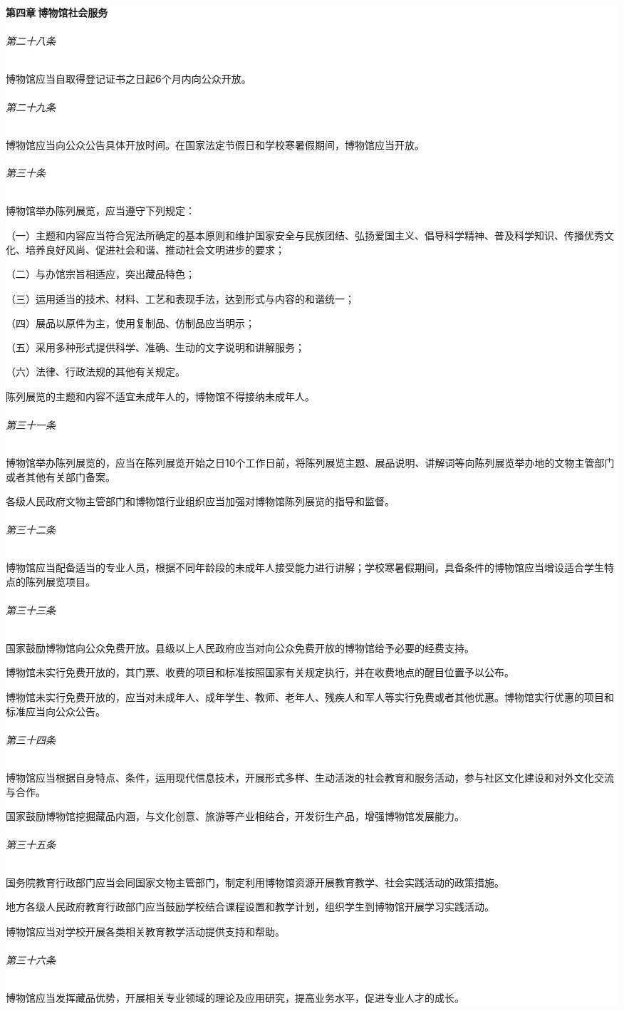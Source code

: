 #### 第四章 博物馆社会服务

###### 第二十八条

博物馆应当自取得登记证书之日起6个月内向公众开放。

###### 第二十九条

博物馆应当向公众公告具体开放时间。在国家法定节假日和学校寒暑假期间，博物馆应当开放。

###### 第三十条

博物馆举办陈列展览，应当遵守下列规定：

（一）主题和内容应当符合宪法所确定的基本原则和维护国家安全与民族团结、弘扬爱国主义、倡导科学精神、普及科学知识、传播优秀文化、培养良好风尚、促进社会和谐、推动社会文明进步的要求；

（二）与办馆宗旨相适应，突出藏品特色；

（三）运用适当的技术、材料、工艺和表现手法，达到形式与内容的和谐统一；

（四）展品以原件为主，使用复制品、仿制品应当明示；

（五）采用多种形式提供科学、准确、生动的文字说明和讲解服务；

（六）法律、行政法规的其他有关规定。

陈列展览的主题和内容不适宜未成年人的，博物馆不得接纳未成年人。

###### 第三十一条

博物馆举办陈列展览的，应当在陈列展览开始之日10个工作日前，将陈列展览主题、展品说明、讲解词等向陈列展览举办地的文物主管部门或者其他有关部门备案。

各级人民政府文物主管部门和博物馆行业组织应当加强对博物馆陈列展览的指导和监督。

###### 第三十二条

博物馆应当配备适当的专业人员，根据不同年龄段的未成年人接受能力进行讲解；学校寒暑假期间，具备条件的博物馆应当增设适合学生特点的陈列展览项目。

###### 第三十三条

国家鼓励博物馆向公众免费开放。县级以上人民政府应当对向公众免费开放的博物馆给予必要的经费支持。

博物馆未实行免费开放的，其门票、收费的项目和标准按照国家有关规定执行，并在收费地点的醒目位置予以公布。

博物馆未实行免费开放的，应当对未成年人、成年学生、教师、老年人、残疾人和军人等实行免费或者其他优惠。博物馆实行优惠的项目和标准应当向公众公告。

###### 第三十四条

博物馆应当根据自身特点、条件，运用现代信息技术，开展形式多样、生动活泼的社会教育和服务活动，参与社区文化建设和对外文化交流与合作。

国家鼓励博物馆挖掘藏品内涵，与文化创意、旅游等产业相结合，开发衍生产品，增强博物馆发展能力。

###### 第三十五条

国务院教育行政部门应当会同国家文物主管部门，制定利用博物馆资源开展教育教学、社会实践活动的政策措施。

地方各级人民政府教育行政部门应当鼓励学校结合课程设置和教学计划，组织学生到博物馆开展学习实践活动。

博物馆应当对学校开展各类相关教育教学活动提供支持和帮助。

###### 第三十六条

博物馆应当发挥藏品优势，开展相关专业领域的理论及应用研究，提高业务水平，促进专业人才的成长。
